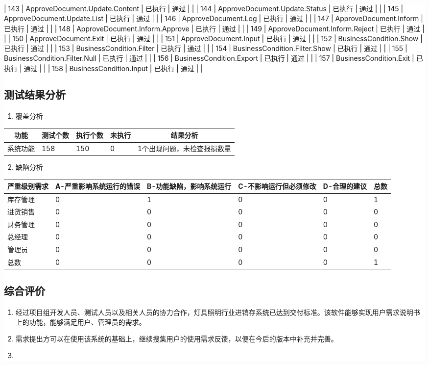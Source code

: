 | 143  | ApproveDocument.Update.Content           | 已执行  | 通过   |      |
| 144  | ApproveDocument.Update.Status            | 已执行  | 通过   |      |
| 145  | ApproveDocument.Update.List              | 已执行  | 通过   |      |
| 146  | ApproveDocument.Log                      | 已执行  | 通过   |      |
| 147  | ApproveDocument.Inform                   | 已执行  | 通过   |      |
| 148  | ApproveDocument.Inform.Approve           | 已执行  | 通过   |      |
| 149  | ApproveDocument.Inform.Reject            | 已执行  | 通过   |      |
| 150  | ApproveDocument.Exit                     | 已执行  | 通过   |      |
| 151  | ApproveDocument.Input                    | 已执行  | 通过   |      |
| 152  | BusinessCondition.Show                   | 已执行  | 通过   |      |
| 153  | BusinessCondition.Filter                 | 已执行  | 通过   |      |
| 154  | BusinessCondition.Filter.Show            | 已执行  | 通过   |      |
| 155  | BusinessCondition.Filter.Null            | 已执行  | 通过   |      |
| 156  | BusinessCondition.Export                 | 已执行  | 通过   |      |
| 157  | BusinessCondition.Exit                   | 已执行  | 通过   |      |
| 158  | BusinessCondition.Input                  | 已执行  | 通过   |      |

## 测试结果分析

1. 覆盖分析

| 功能   | 测试个数 | 执行个数 | 未执行  | 结果分析           |
| ---- | ---- | ---- | ---- | -------------- |
| 系统功能 | 158  | 150  | 0    | 1个出现问题，未检查报损数量 |

2. 缺陷分析

| 严重级别需求 | A-严重影响系统运行的错误 | B-功能缺陷，影响系统运行 | C-不影响运行但必须修改 | D-合理的建议 | 总数   |
| ------ | ------------- | ------------- | ------------ | ------- | ---- |
| 库存管理   | 0             | 1             | 0            | 0       | 1    |
| 进货销售   | 0             | 0             | 0            | 0       | 0    |
| 财务管理   | 0             | 0             | 0            | 0       | 0    |
| 总经理    | 0             | 0             | 0            | 0       | 0    |
| 管理员    | 0             | 0             | 0            | 0       | 0    |
| 总数     | 0             | 0             | 0            | 0       | 1    |

## 综合评价

1. 经过项目组开发人员、测试人员以及相关人员的协力合作，灯具照明行业进销存系统已达到交付标准。该软件能够实现用户需求说明书上的功能，能够满足用户、管理员的需求。
2. 需求提出方可以在使用该系统的基础上，继续搜集用户的使用需求反馈，以便在今后的版本中补充并完善。


1. ​